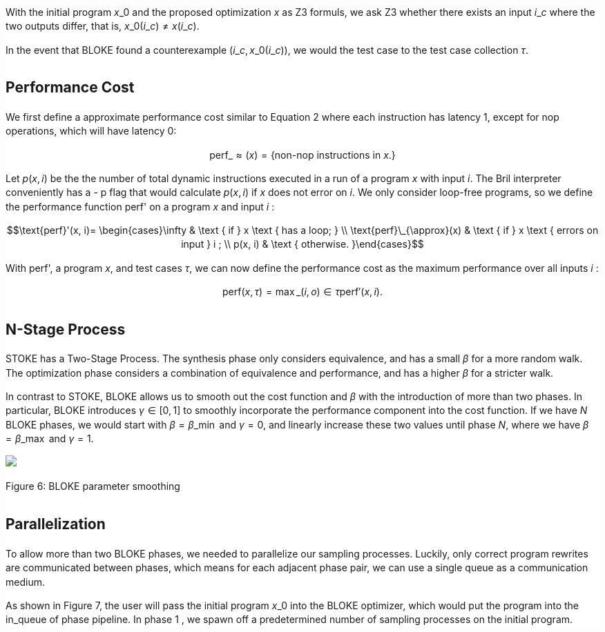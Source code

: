 With the initial program $x\_{0}$ and the proposed optimization $x$ as Z3 formuls, we ask Z3 whether there exists an input $i\_{c}$ where the two outputs differ, that is, $x\_{0}(i\_{c}) \neq x(i\_{c})$.

In the event that BLOKE found a counterexample $(i\_{c}, x\_{0}(i\_{c}))$, we would the test case to the test case collection $\tau$.

## Performance Cost

We first define a approximate performance cost similar to Equation 2 where each instruction has latency 1, except for nop operations, which will have latency 0:

$$\text{perf}\_{\approx}(x)=\{\text{non-nop instructions in }x.\}$$

Let $p(x, i)$ be the the number of total dynamic instructions executed in a run of a program $x$ with input $i$. The Bril interpreter conveniently has a - $\mathrm{p}$ flag that would calculate $p(x, i)$ if $x$ does not error on $i$. We only consider loop-free programs, so we define the performance function perf' on a program $x$ and input $i$ :

$$\text{perf}'(x, i)= \begin{cases}\infty & \text { if } x \text { has a loop; } \\ \text{perf}\_{\approx}(x) & \text { if } x \text { errors on input } i ; \\ p(x, i) & \text { otherwise. }\end{cases}$$

With perf', a program $x$, and test cases $\tau$, we can now define the performance cost as the maximum performance over all inputs $i$ :

$$
\text{perf}(x, \tau)=\max \_{(i, o) \in \tau} \text{perf}'(x, i).
$$

## N-Stage Process

STOKE has a Two-Stage Process. The synthesis phase only considers equivalence, and has a small $\beta$ for a more random walk. The optimization phase considers a combination of equivalence and performance, and has a higher $\beta$ for a stricter walk.

In contrast to STOKE, BLOKE allows us to smooth out the cost function and $\beta$ with the introduction of more than two phases. In particular, BLOKE introduces $\gamma \in[0,1]$ to smoothly incorporate the performance component into the cost function. If we have $N$ BLOKE phases, we would start with $\beta=\beta\_{\min }$ and $\gamma=0$, and linearly increase these two values until phase $N$, where we have $\beta=\beta\_{\max }$ and $\gamma=1$.

![](https://cdn.mathpix.com/cropped/2023_12_10_5f34f3842a7018d69e08g-05.jpg?height=114&width=740&top_left_y=2214&top_left_x=1099)

Figure 6: BLOKE parameter smoothing

## Parallelization

To allow more than two BLOKE phases, we needed to parallelize our sampling processes. Luckily, only correct program rewrites are communicated between phases, which means for each adjacent phase pair, we can use a single queue as a communication medium.

As shown in Figure 7, the user will pass the initial program $x\_{0}$ into the BLOKE optimizer, which would put the program into the in\_queue of phase pipeline. In phase 1 , we spawn off a predetermined number of sampling processes on the initial program.
